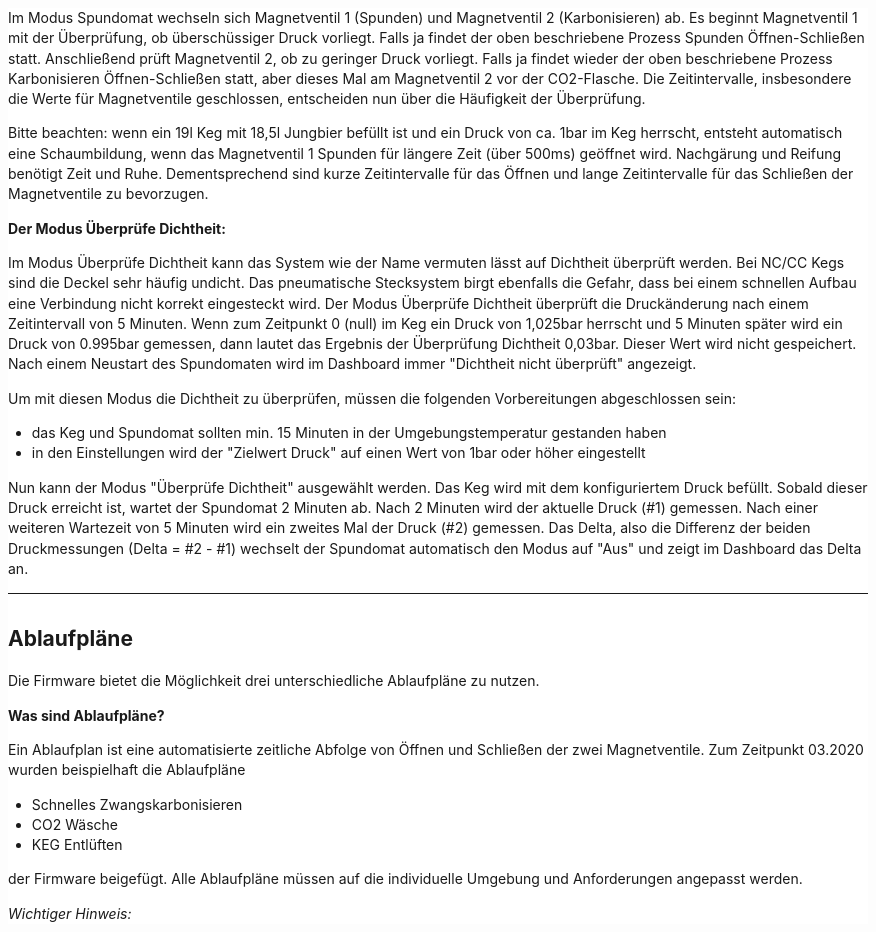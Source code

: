 Im Modus Spundomat wechseln sich Magnetventil 1 (Spunden) und Magnetventil 2 (Karbonisieren) ab. Es beginnt Magnetventil 1 mit der Überprüfung, ob überschüssiger Druck vorliegt. Falls ja findet der oben beschriebene Prozess Spunden Öffnen-Schließen statt. Anschließend prüft Magnetventil 2, ob zu geringer Druck vorliegt. Falls ja findet wieder der oben beschriebene Prozess Karbonisieren Öffnen-Schließen statt, aber dieses Mal am Magnetventil 2 vor der CO2-Flasche.
Die Zeitintervalle, insbesondere die Werte für Magnetventile geschlossen, entscheiden nun über die Häufigkeit der Überprüfung.

Bitte beachten: wenn ein 19l Keg mit 18,5l Jungbier befüllt ist und ein Druck von ca. 1bar im Keg herrscht, entsteht automatisch eine Schaumbildung, wenn das Magnetventil 1 Spunden für längere Zeit (über 500ms) geöffnet wird. Nachgärung und Reifung benötigt Zeit und Ruhe. Dementsprechend sind kurze Zeitintervalle für das Öffnen und lange Zeitintervalle für das Schließen der Magnetventile zu bevorzugen.

**Der Modus Überprüfe Dichtheit:**

Im Modus Überprüfe Dichtheit kann das System wie der Name vermuten lässt auf Dichtheit überprüft werden. Bei NC/CC Kegs sind die Deckel sehr häufig undicht. Das pneumatische Stecksystem birgt ebenfalls die Gefahr, dass bei einem schnellen Aufbau eine Verbindung nicht korrekt eingesteckt wird. Der Modus Überprüfe Dichtheit überprüft die Druckänderung nach einem Zeitintervall von 5 Minuten. Wenn zum Zeitpunkt 0 (null) im Keg ein Druck von 1,025bar herrscht und 5 Minuten später wird ein Druck von 0.995bar gemessen, dann lautet das Ergebnis der Überprüfung Dichtheit 0,03bar. Dieser Wert wird nicht gespeichert. Nach einem Neustart des Spundomaten wird im Dashboard immer "Dichtheit nicht überprüft" angezeigt.

Um mit diesen Modus die Dichtheit zu überprüfen, müssen die folgenden Vorbereitungen abgeschlossen sein:

* das Keg und Spundomat sollten min. 15 Minuten in der Umgebungstemperatur gestanden haben
* in den Einstellungen wird der "Zielwert Druck" auf einen Wert von 1bar oder höher eingestellt

Nun kann der Modus "Überprüfe Dichtheit" ausgewählt werden. Das Keg wird mit dem konfiguriertem Druck befüllt. Sobald dieser Druck erreicht ist, wartet der Spundomat 2 Minuten ab. Nach 2 Minuten wird der aktuelle Druck (#1) gemessen. Nach einer weiteren Wartezeit von 5 Minuten wird ein zweites Mal der Druck (#2) gemessen. Das Delta, also die Differenz der beiden Druckmessungen (Delta = #2 - #1) wechselt der Spundomat automatisch den Modus auf "Aus" und zeigt im Dashboard das Delta an.

---

## Ablaufpläne

Die Firmware bietet die Möglichkeit drei unterschiedliche Ablaufpläne zu nutzen.

**Was sind Ablaufpläne?**

Ein Ablaufplan ist eine automatisierte zeitliche Abfolge von Öffnen und Schließen der zwei Magnetventile. Zum Zeitpunkt 03.2020 wurden beispielhaft die Ablaufpläne

* Schnelles Zwangskarbonisieren
* CO2 Wäsche
* KEG Entlüften

der Firmware beigefügt. Alle Ablaufpläne müssen auf die individuelle Umgebung und Anforderungen angepasst werden.

*Wichtiger Hinweis:*
